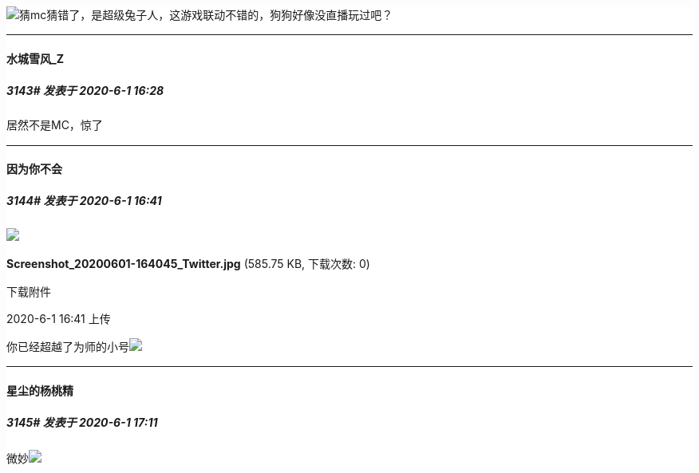
<img src="https://static.saraba1st.com/image/smiley/face2017/067.png" referrerpolicy="no-referrer">猜mc猜错了，是超级兔子人，这游戏联动不错的，狗狗好像没直播玩过吧？







-----

####  水城雪风_Z  
##### 3143#       发表于 2020-6-1 16:28




居然不是MC，惊了







-----

####  因为你不会  
##### 3144#       发表于 2020-6-1 16:41




<img src="https://img.saraba1st.com/forum/202006/01/164133w0uqu70v1emm0upq.jpg" referrerpolicy="no-referrer">


<strong>Screenshot_20200601-164045_Twitter.jpg</strong> (585.75 KB, 下载次数: 0)

下载附件

2020-6-1 16:41 上传






你已经超越了为师的小号<img src="https://static.saraba1st.com/image/smiley/face2017/068.png" referrerpolicy="no-referrer">







-----

####  星尘的杨桃精  
##### 3145#       发表于 2020-6-1 17:11




微妙<img src="https://static.saraba1st.com/image/smiley/face2017/072.png" referrerpolicy="no-referrer">




